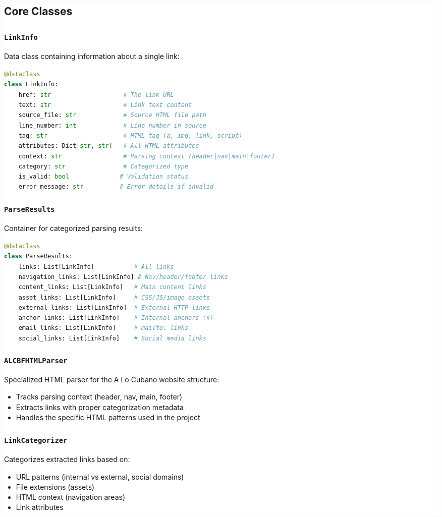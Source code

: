 ## Core Classes

### `LinkInfo`

Data class containing information about a single link:

```python
@dataclass
class LinkInfo:
    href: str                    # The link URL
    text: str                    # Link text content
    source_file: str             # Source HTML file path
    line_number: int             # Line number in source
    tag: str                     # HTML tag (a, img, link, script)
    attributes: Dict[str, str]   # All HTML attributes
    context: str                 # Parsing context (header|nav|main|footer)
    category: str                # Categorized type
    is_valid: bool              # Validation status
    error_message: str          # Error details if invalid
```

### `ParseResults`

Container for categorized parsing results:

```python
@dataclass
class ParseResults:
    links: List[LinkInfo]           # All links
    navigation_links: List[LinkInfo] # Nav/header/footer links
    content_links: List[LinkInfo]   # Main content links
    asset_links: List[LinkInfo]     # CSS/JS/image assets
    external_links: List[LinkInfo]  # External HTTP links
    anchor_links: List[LinkInfo]    # Internal anchors (#)
    email_links: List[LinkInfo]     # mailto: links
    social_links: List[LinkInfo]    # Social media links
```

### `ALCBFHTMLParser`

Specialized HTML parser for the A Lo Cubano website structure:

- Tracks parsing context (header, nav, main, footer)
- Extracts links with proper categorization metadata
- Handles the specific HTML patterns used in the project

### `LinkCategorizer`

Categorizes extracted links based on:

- URL patterns (internal vs external, social domains)
- File extensions (assets)
- HTML context (navigation areas)
- Link attributes

